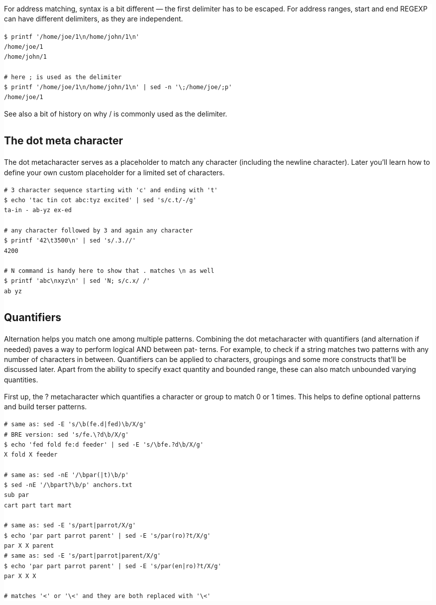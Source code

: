 For address matching, syntax is a bit different — the first delimiter has to be escaped. For
address ranges, start and end REGEXP can have different delimiters, as they are independent.

```
$ printf '/home/joe/1\n/home/john/1\n'
/home/joe/1
/home/john/1

# here ; is used as the delimiter
$ printf '/home/joe/1\n/home/john/1\n' | sed -n '\;/home/joe/;p'
/home/joe/1
```

See also a bit of history on why / is commonly used as the delimiter.


## The dot meta character
The dot metacharacter serves as a placeholder to match any character (including the newline
character). Later you’ll learn how to define your own custom placeholder for a limited set of
characters.

```
# 3 character sequence starting with 'c' and ending with 't'
$ echo 'tac tin cot abc:tyz excited' | sed 's/c.t/-/g'
ta-in - ab-yz ex-ed

# any character followed by 3 and again any character
$ printf '42\t3500\n' | sed 's/.3.//'
4200

# N command is handy here to show that . matches \n as well
$ printf 'abc\nxyz\n' | sed 'N; s/c.x/ /'
ab yz
```


## Quantifiers
Alternation helps you match one among multiple patterns. Combining the dot metacharacter
with quantifiers (and alternation if needed) paves a way to perform logical AND between pat-
terns. For example, to check if a string matches two patterns with any number of characters
in between. Quantifiers can be applied to characters, groupings and some more constructs
that’ll be discussed later. Apart from the ability to specify exact quantity and bounded range,
these can also match unbounded varying quantities.

First up, the ? metacharacter which quantifies a character or group to match 0 or 1
times. This helps to define optional patterns and build terser patterns.

```
# same as: sed -E 's/\b(fe.d|fed)\b/X/g'
# BRE version: sed 's/fe.\?d\b/X/g'
$ echo 'fed fold fe:d feeder' | sed -E 's/\bfe.?d\b/X/g'
X fold X feeder

# same as: sed -nE '/\bpar(|t)\b/p'
$ sed -nE '/\bpart?\b/p' anchors.txt
sub par
cart part tart mart

# same as: sed -E 's/part|parrot/X/g'
$ echo 'par part parrot parent' | sed -E 's/par(ro)?t/X/g'
par X X parent
# same as: sed -E 's/part|parrot|parent/X/g'
$ echo 'par part parrot parent' | sed -E 's/par(en|ro)?t/X/g'
par X X X

# matches '<' or '\<' and they are both replaced with '\<'
```